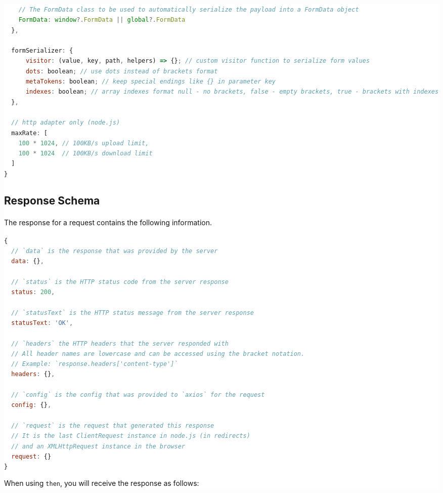 ```js
    // The FormData class to be used to automatically serialize the payload into a FormData object
    FormData: window?.FormData || global?.FormData
  },

  formSerializer: {
      visitor: (value, key, path, helpers) => {}; // custom visitor function to serialize form values
      dots: boolean; // use dots instead of brackets format
      metaTokens: boolean; // keep special endings like {} in parameter key
      indexes: boolean; // array indexes format null - no brackets, false - empty brackets, true - brackets with indexes
  },

  // http adapter only (node.js)
  maxRate: [
    100 * 1024, // 100KB/s upload limit,
    100 * 1024  // 100KB/s download limit
  ]
}
```

## Response Schema

The response for a request contains the following information.

```js
{
  // `data` is the response that was provided by the server
  data: {},

  // `status` is the HTTP status code from the server response
  status: 200,

  // `statusText` is the HTTP status message from the server response
  statusText: 'OK',

  // `headers` the HTTP headers that the server responded with
  // All header names are lowercase and can be accessed using the bracket notation.
  // Example: `response.headers['content-type']`
  headers: {},

  // `config` is the config that was provided to `axios` for the request
  config: {},

  // `request` is the request that generated this response
  // It is the last ClientRequest instance in node.js (in redirects)
  // and an XMLHttpRequest instance in the browser
  request: {}
}
```

When using `then`, you will receive the response as follows:
